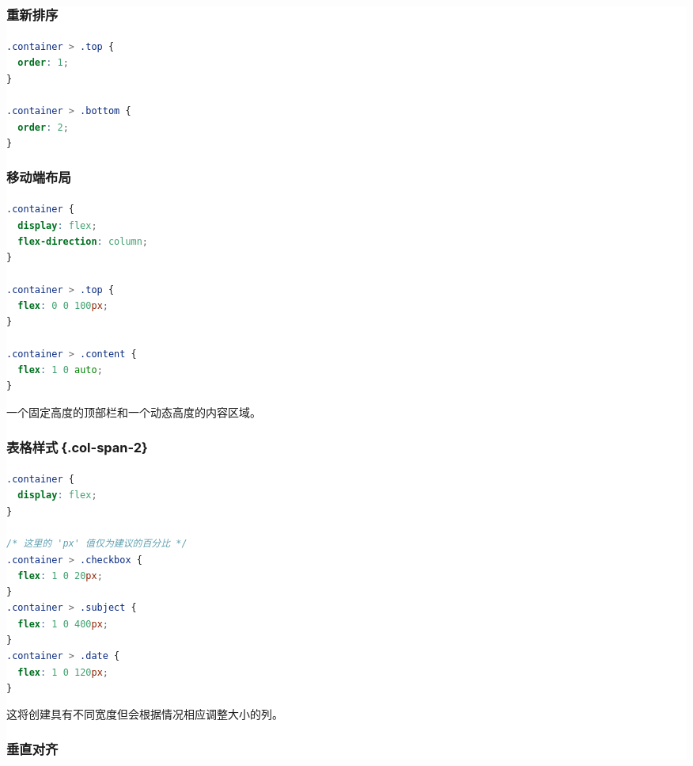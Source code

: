### 重新排序

```css
.container > .top {
  order: 1;
}

.container > .bottom {
  order: 2;
}
```

### 移动端布局

```css
.container {
  display: flex;
  flex-direction: column;
}

.container > .top {
  flex: 0 0 100px;
}

.container > .content {
  flex: 1 0 auto;
}
```

一个固定高度的顶部栏和一个动态高度的内容区域。

### 表格样式 {.col-span-2}

```css
.container {
  display: flex;
}

/* 这里的 'px' 值仅为建议的百分比 */
.container > .checkbox {
  flex: 1 0 20px;
}
.container > .subject {
  flex: 1 0 400px;
}
.container > .date {
  flex: 1 0 120px;
}
```

这将创建具有不同宽度但会根据情况相应调整大小的列。

### 垂直对齐

